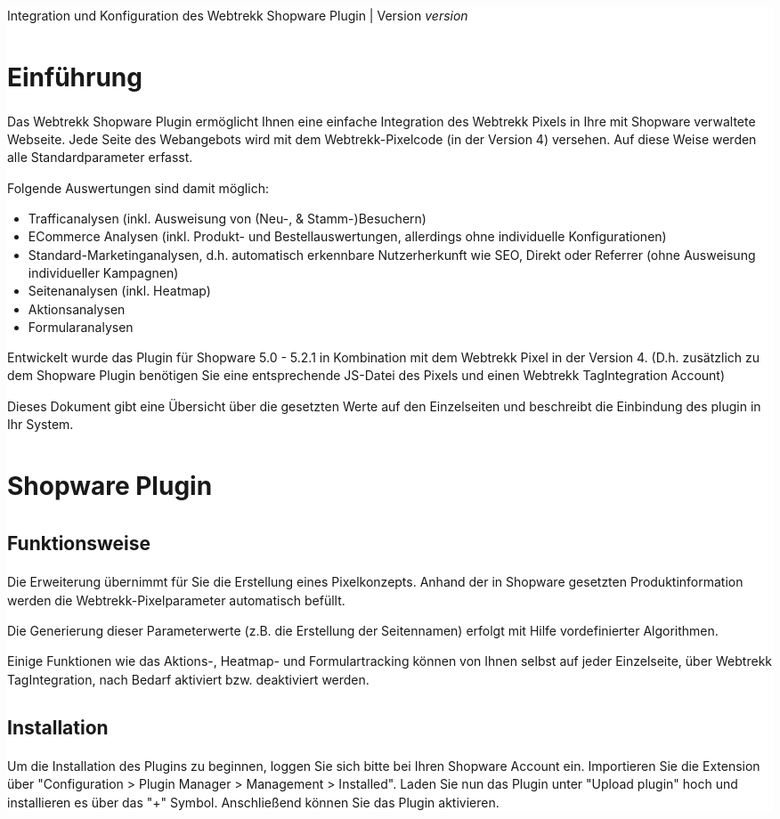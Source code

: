 Integration und Konfiguration des Webtrekk Shopware Plugin | Version $version$

# Einführung

Das Webtrekk Shopware Plugin ermöglicht Ihnen eine einfache Integration des Webtrekk Pixels in Ihre mit Shopware 
verwaltete Webseite. Jede Seite des Webangebots wird mit dem Webtrekk-Pixelcode (in der Version 4) versehen. Auf diese 
Weise werden alle Standardparameter erfasst.

Folgende Auswertungen sind damit möglich:

- Trafficanalysen (inkl. Ausweisung von (Neu-, \& Stamm-)Besuchern)
- ECommerce Analysen (inkl. Produkt- und Bestellauswertungen, allerdings ohne individuelle Konfigurationen)
- Standard-Marketinganalysen, d.h. automatisch erkennbare Nutzerherkunft wie SEO, Direkt oder Referrer (ohne Ausweisung individueller Kampagnen)
- Seitenanalysen (inkl. Heatmap)
- Aktionsanalysen
- Formularanalysen

Entwickelt wurde das Plugin für Shopware 5.0 - 5.2.1 in Kombination mit dem Webtrekk Pixel in der Version 4. (D.h. 
zusätzlich zu dem Shopware Plugin benötigen Sie eine entsprechende JS-Datei des Pixels und einen Webtrekk 
TagIntegration Account)

Dieses Dokument gibt eine Übersicht über die gesetzten Werte auf den Einzelseiten und beschreibt die Einbindung des 
plugin in Ihr System.

# Shopware Plugin

## Funktionsweise

Die Erweiterung übernimmt für Sie die Erstellung eines Pixelkonzepts. Anhand der in Shopware gesetzten 
Produktinformation werden die Webtrekk-Pixelparameter automatisch befüllt.

Die Generierung dieser Parameterwerte (z.B. die Erstellung der Seitennamen) erfolgt mit Hilfe vordefinierter 
Algorithmen.

Einige Funktionen wie das Aktions-, Heatmap- und Formulartracking können von Ihnen selbst auf jeder Einzelseite, über 
Webtrekk TagIntegration, nach Bedarf aktiviert bzw. deaktiviert werden.

## Installation

Um die Installation des Plugins zu beginnen, loggen Sie sich bitte bei Ihren Shopware Account ein. Importieren Sie die 
Extension über "Configuration \> Plugin Manager \> Management \> Installed". Laden Sie nun das Plugin unter "Upload 
plugin" hoch und installieren es über das "+" Symbol. Anschließend können Sie das Plugin aktivieren.
